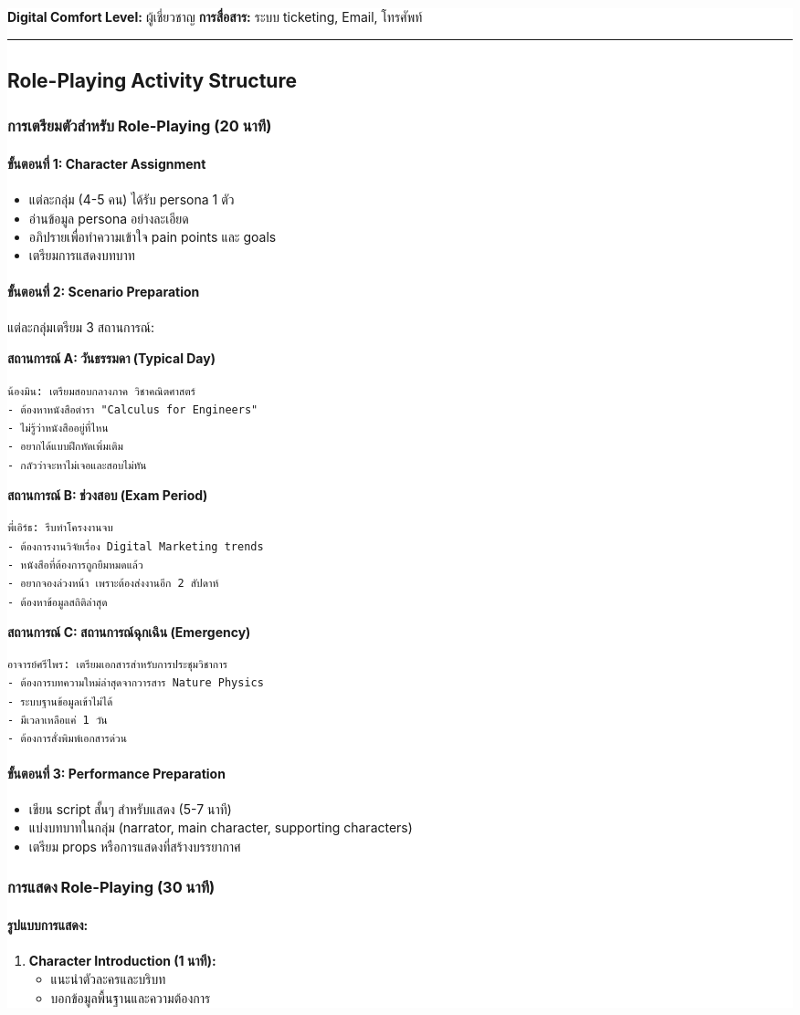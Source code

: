 **Digital Comfort Level:** ผู้เชี่ยวชาญ
**การสื่อสาร:** ระบบ ticketing, Email, โทรศัพท์

---

## Role-Playing Activity Structure

### การเตรียมตัวสำหรับ Role-Playing (20 นาที)

#### ขั้นตอนที่ 1: Character Assignment
- แต่ละกลุ่ม (4-5 คน) ได้รับ persona 1 ตัว
- อ่านข้อมูล persona อย่างละเอียด
- อภิปรายเพื่อทำความเข้าใจ pain points และ goals
- เตรียมการแสดงบทบาท

#### ขั้นตอนที่ 2: Scenario Preparation
แต่ละกลุ่มเตรียม 3 สถานการณ์:

**สถานการณ์ A: วันธรรมดา (Typical Day)**
```
น้องมิน: เตรียมสอบกลางภาค วิชาคณิตศาสตร์
- ต้องหาหนังสือตำรา "Calculus for Engineers"
- ไม่รู้ว่าหนังสืออยู่ที่ไหน
- อยากได้แบบฝึกหัดเพิ่มเติม
- กลัวว่าจะหาไม่เจอและสอบไม่ทัน
```

**สถานการณ์ B: ช่วงสอบ (Exam Period)**
```
พี่เอิร์ธ: รีบทำโครงงานจบ
- ต้องการงานวิจัยเรื่อง Digital Marketing trends
- หนังสือที่ต้องการถูกยืมหมดแล้ว
- อยากจองล่วงหน้า เพราะต้องส่งงานอีก 2 สัปดาห์
- ต้องหาข้อมูลสถิติล่าสุด
```

**สถานการณ์ C: สถานการณ์ฉุกเฉิน (Emergency)**
```
อาจารย์ศรีไพร: เตรียมเอกสารสำหรับการประชุมวิชาการ
- ต้องการบทความใหม่ล่าสุดจากวารสาร Nature Physics
- ระบบฐานข้อมูลเข้าไม่ได้
- มีเวลาเหลือแค่ 1 วัน
- ต้องการสั่งพิมพ์เอกสารด่วน
```

#### ขั้นตอนที่ 3: Performance Preparation
- เขียน script สั้นๆ สำหรับแสดง (5-7 นาที)
- แบ่งบทบาทในกลุ่ม (narrator, main character, supporting characters)
- เตรียม props หรือการแสดงที่สร้างบรรยากาศ

### การแสดง Role-Playing (30 นาที)

#### รูปแบบการแสดง:
1. **Character Introduction (1 นาที):**
   - แนะนำตัวละครและบริบท
   - บอกข้อมูลพื้นฐานและความต้องการ
